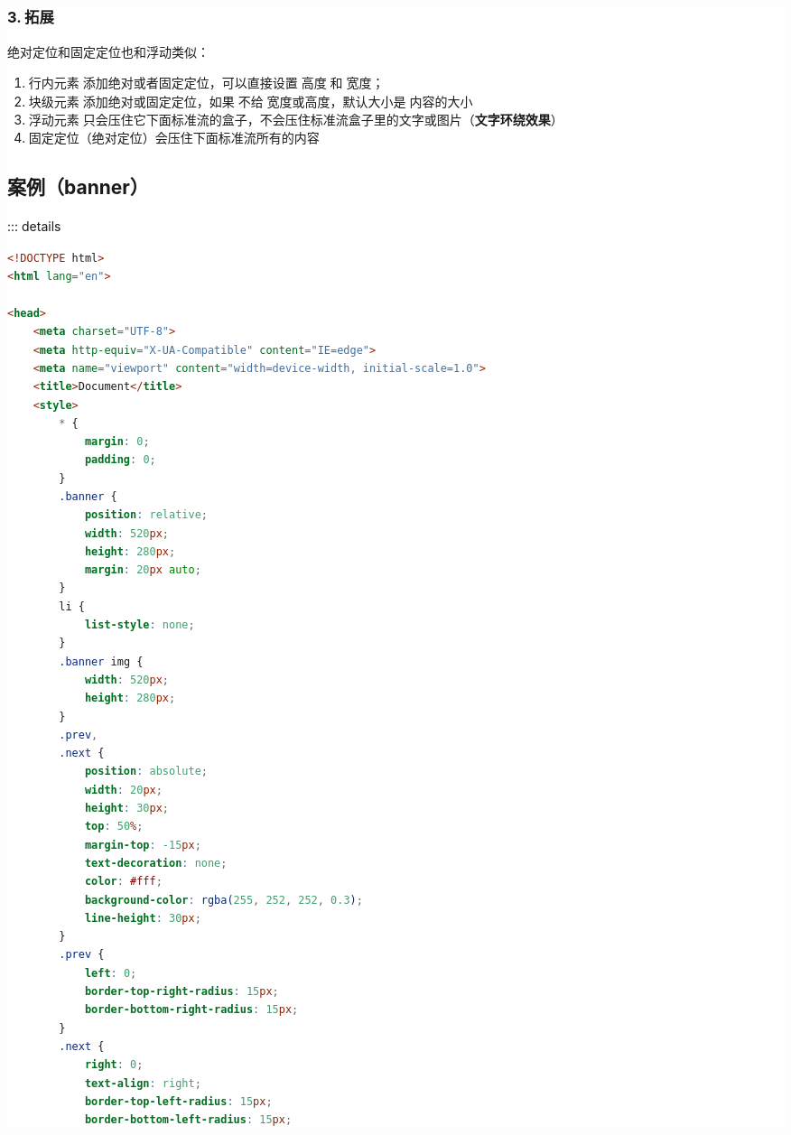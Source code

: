 ### 3. 拓展

绝对定位和固定定位也和浮动类似：

1. 行内元素 添加绝对或者固定定位，可以直接设置 高度 和 宽度；
2. 块级元素 添加绝对或固定定位，如果 不给 宽度或高度，默认大小是 内容的大小
3. 浮动元素 只会压住它下面标准流的盒子，不会压住标准流盒子里的文字或图片（**文字环绕效果**）
4. 固定定位（绝对定位）会压住下面标准流所有的内容

## 案例（banner）

<iframe height="400" style="width: 100%;" scrolling="no" title="banner" src="https://animpen.com/embed/vfteNb?tab=html,rlt" frameborder="no"  allowtransparency="true" allowfullscreen="true"></iframe>

::: details

```HTML
<!DOCTYPE html>
<html lang="en">

<head>
    <meta charset="UTF-8">
    <meta http-equiv="X-UA-Compatible" content="IE=edge">
    <meta name="viewport" content="width=device-width, initial-scale=1.0">
    <title>Document</title>
    <style>
        * {
            margin: 0;
            padding: 0;
        }
        .banner {
            position: relative;
            width: 520px;
            height: 280px;
            margin: 20px auto;
        }
        li {
            list-style: none;
        }
        .banner img {
            width: 520px;
            height: 280px;
        }
        .prev,
        .next {
            position: absolute;
            width: 20px;
            height: 30px;
            top: 50%;
            margin-top: -15px;
            text-decoration: none;
            color: #fff;
            background-color: rgba(255, 252, 252, 0.3);
            line-height: 30px;
        }
        .prev {
            left: 0;
            border-top-right-radius: 15px;
            border-bottom-right-radius: 15px;
        }
        .next {
            right: 0;
            text-align: right;
            border-top-left-radius: 15px;
            border-bottom-left-radius: 15px;
```